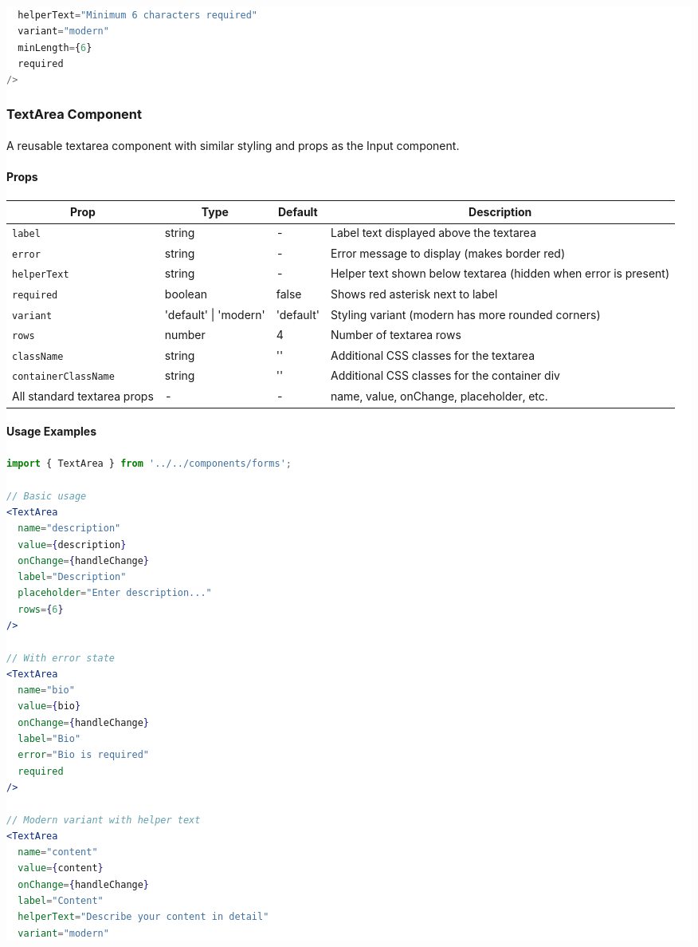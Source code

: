 ```jsx
  helperText="Minimum 6 characters required"
  variant="modern"
  minLength={6}
  required
/>
```

### TextArea Component

A reusable textarea component with similar styling and props as the Input component.

#### Props

| Prop | Type | Default | Description |
|------|------|---------|-------------|
| `label` | string | - | Label text displayed above the textarea |
| `error` | string | - | Error message to display (makes border red) |
| `helperText` | string | - | Helper text shown below textarea (hidden when error is present) |
| `required` | boolean | false | Shows red asterisk next to label |
| `variant` | 'default' \| 'modern' | 'default' | Styling variant (modern has more rounded corners) |
| `rows` | number | 4 | Number of textarea rows |
| `className` | string | '' | Additional CSS classes for the textarea |
| `containerClassName` | string | '' | Additional CSS classes for the container div |
| All standard textarea props | - | - | name, value, onChange, placeholder, etc. |

#### Usage Examples

```jsx
import { TextArea } from '../../components/forms';

// Basic usage
<TextArea
  name="description"
  value={description}
  onChange={handleChange}
  label="Description"
  placeholder="Enter description..."
  rows={6}
/>

// With error state
<TextArea
  name="bio"
  value={bio}
  onChange={handleChange}
  label="Bio"
  error="Bio is required"
  required
/>

// Modern variant with helper text
<TextArea
  name="content"
  value={content}
  onChange={handleChange}
  label="Content"
  helperText="Describe your content in detail"
  variant="modern"
```